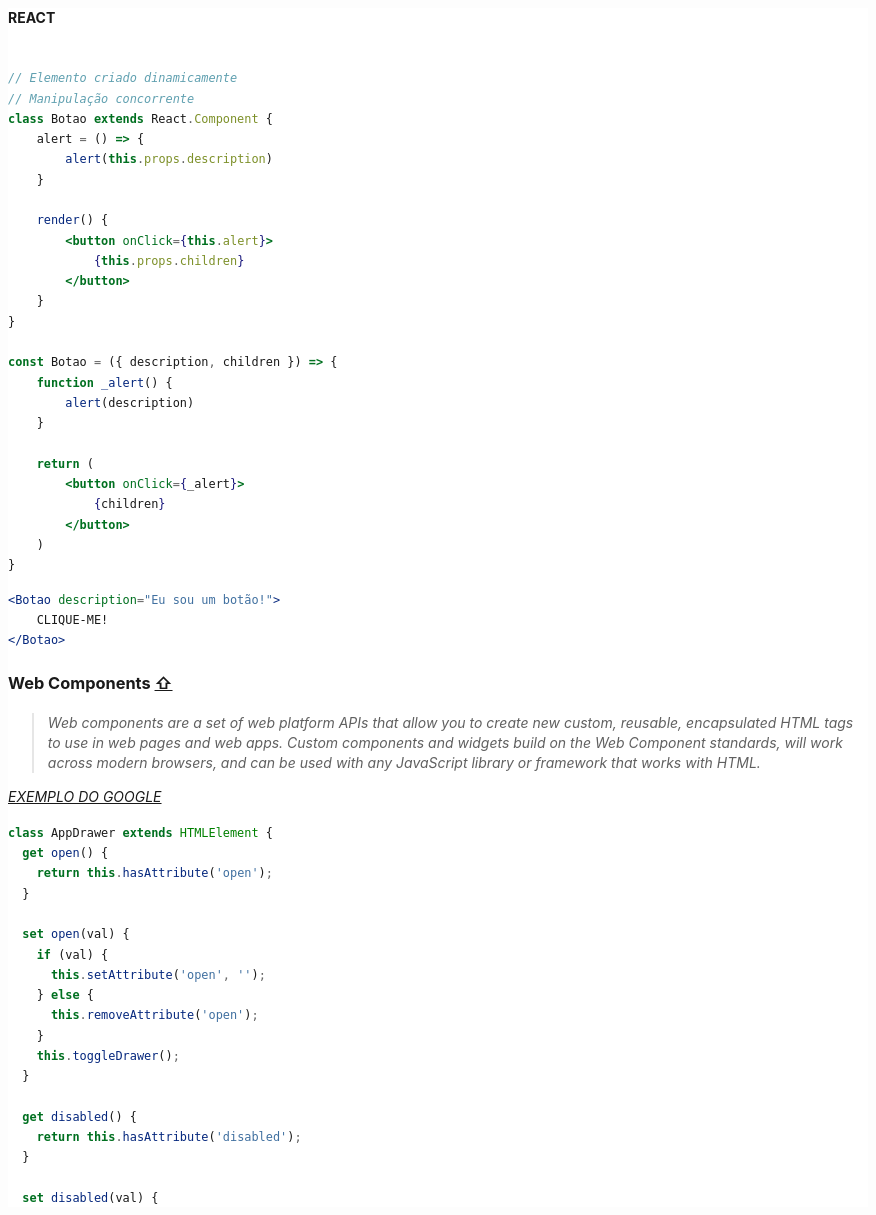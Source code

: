 #### REACT ####
```jsx

// Elemento criado dinamicamente
// Manipulação concorrente
class Botao extends React.Component {
    alert = () => {
        alert(this.props.description)
    }

    render() {
        <button onClick={this.alert}>
            {this.props.children}
        </button>
    } 
}

const Botao = ({ description, children }) => {
    function _alert() {
        alert(description)
    }

    return (
        <button onClick={_alert}>
            {children}
        </button>
    )
}
```

```jsx
<Botao description="Eu sou um botão!">
    CLIQUE-ME!
</Botao>
```

### Web Components [⇧](#assuntos-abordados)
> *Web components are a set of web platform APIs that allow you to create new custom, reusable, encapsulated HTML tags to use in web pages and web apps. Custom components and widgets build on the Web Component standards, will work across modern browsers, and can be used with any JavaScript library or framework that works with HTML.*

[*EXEMPLO DO GOOGLE*](https://developers.google.com/web/fundamentals/web-components/customelements?hl=pt-br)

```javascript
class AppDrawer extends HTMLElement {
  get open() {
    return this.hasAttribute('open');
  }

  set open(val) {
    if (val) {
      this.setAttribute('open', '');
    } else {
      this.removeAttribute('open');
    }
    this.toggleDrawer();
  }

  get disabled() {
    return this.hasAttribute('disabled');
  }

  set disabled(val) {
```
